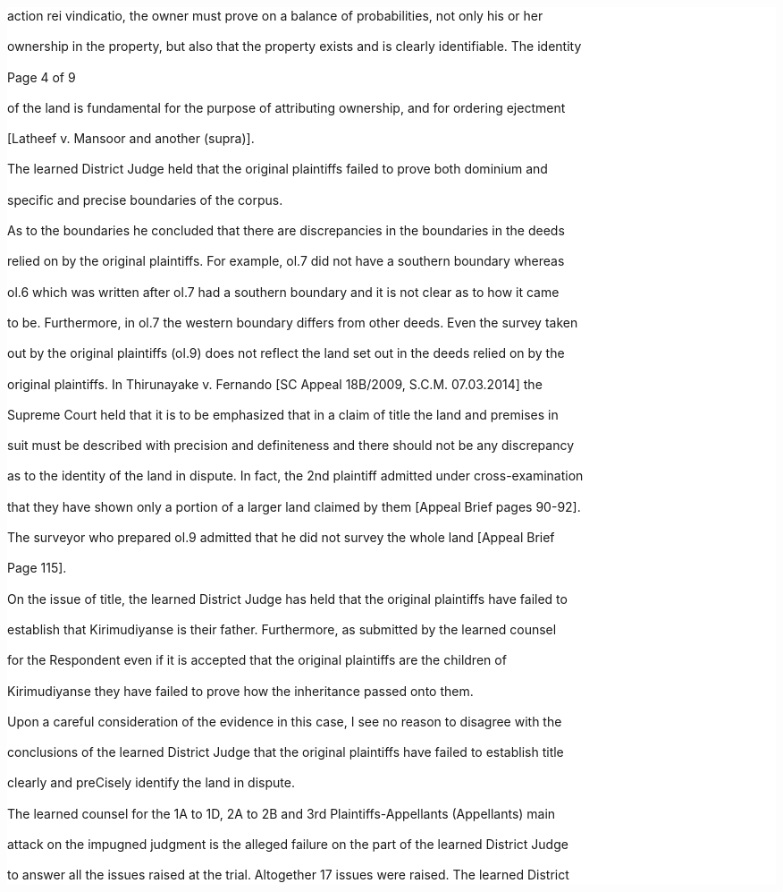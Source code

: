 action rei vindicatio, the owner must prove on a balance of probabilities, not only his or her

ownership in the property, but also that the property exists and is clearly identifiable. The identity

Page 4 of 9

of the land is fundamental for the purpose of attributing ownership, and for ordering ejectment

[Latheef v. Mansoor and another (supra)].

The learned District Judge held that the original plaintiffs failed to prove both dominium and

specific and precise boundaries of the corpus.

As to the boundaries he concluded that there are discrepancies in the boundaries in the deeds

relied on by the original plaintiffs. For example, ol.7 did not have a southern boundary whereas

ol.6 which was written after ol.7 had a southern boundary and it is not clear as to how it came

to be. Furthermore, in ol.7 the western boundary differs from other deeds. Even the survey taken

out by the original plaintiffs (ol.9) does not reflect the land set out in the deeds relied on by the

original plaintiffs. In Thirunayake v. Fernando [SC Appeal 18B/2009, S.C.M. 07.03.2014] the

Supreme Court held that it is to be emphasized that in a claim of title the land and premises in

suit must be described with precision and definiteness and there should not be any discrepancy

as to the identity of the land in dispute. In fact, the 2nd plaintiff admitted under cross-examination

that they have shown only a portion of a larger land claimed by them [Appeal Brief pages 90-92].

The surveyor who prepared ol.9 admitted that he did not survey the whole land [Appeal Brief

Page 115].

On the issue of title, the learned District Judge has held that the original plaintiffs have failed to

establish that Kirimudiyanse is their father. Furthermore, as submitted by the learned counsel

for the Respondent even if it is accepted that the original plaintiffs are the children of

Kirimudiyanse they have failed to prove how the inheritance passed onto them.

Upon a careful consideration of the evidence in this case, I see no reason to disagree with the

conclusions of the learned District Judge that the original plaintiffs have failed to establish title

clearly and preCisely identify the land in dispute.

The learned counsel for the 1A to 1D, 2A to 2B and 3rd Plaintiffs-Appellants (Appellants) main

attack on the impugned judgment is the alleged failure on the part of the learned District Judge

to answer all the issues raised at the trial. Altogether 17 issues were raised. The learned District
